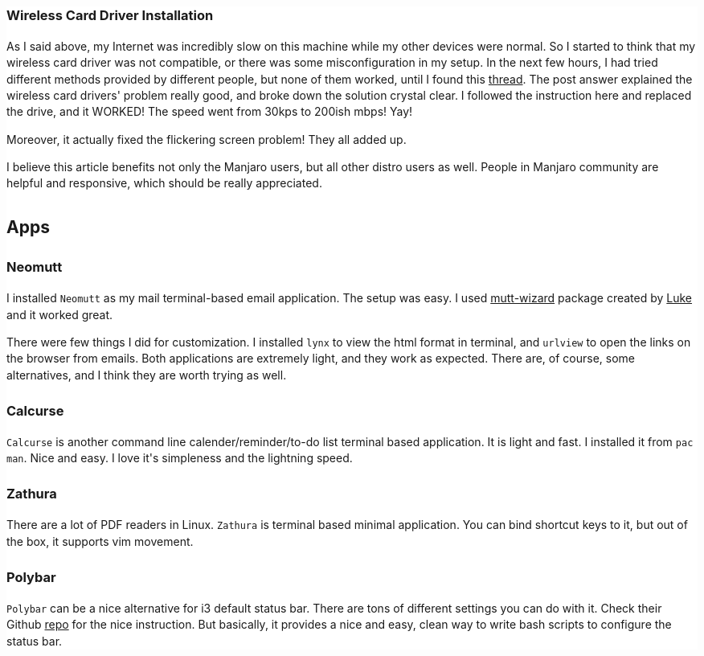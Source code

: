 ### Wireless Card Driver Installation

As I said above, my Internet was incredibly slow on this machine while my other devices were normal. So I started to think that
my wireless card driver was not compatible, or there was some misconfiguration in my setup. In the next few hours, I had tried
different methods provided by different people, but none of them worked, until I found this
[thread](https://forum.manjaro.org/t/broadcom-wifi-driver-fails-to-install-properly/46316). The post answer explained the wireless
card drivers' problem really good, and broke down the solution crystal clear. I followed the instruction here and replaced the
drive, and it WORKED! The speed went from 30kps to 200ish mbps! Yay!

Moreover, it actually fixed the flickering screen problem! They all added up.

I believe this article benefits not only the Manjaro users, but all other distro users as well. People in Manjaro community are
helpful and responsive, which should be really appreciated.

## Apps

### Neomutt

I installed `Neomutt` as my mail terminal-based email application. The setup was easy. I used [mutt-wizard](https://github.com/LukeSmithxyz/mutt-wizard)
package created by [Luke](https://lukesmith.xyz/) and it worked great.

There were few things I did for customization. I installed `lynx` to view the html format in terminal, and `urlview` to
open the links on the browser from emails. Both applications are extremely light, and they work as expected. There are, of course,
some alternatives, and I think they are worth trying as well.

### Calcurse

`Calcurse` is another command line calender/reminder/to-do list terminal based application. It is light and fast. I installed it
from `pacman`. Nice and easy. I love it's simpleness and the lightning speed.

### Zathura

There are a lot of PDF readers in Linux. `Zathura` is terminal based minimal application. You can bind shortcut keys to it, but out
of the box, it supports vim movement.

### Polybar

`Polybar` can be a nice alternative for i3 default status bar. There are tons of different settings you can do with it. Check their
Github [repo](https://github.com/polybar/polybar) for the nice instruction. But basically, it provides a nice and easy, clean way
to write bash scripts to configure the status bar.
